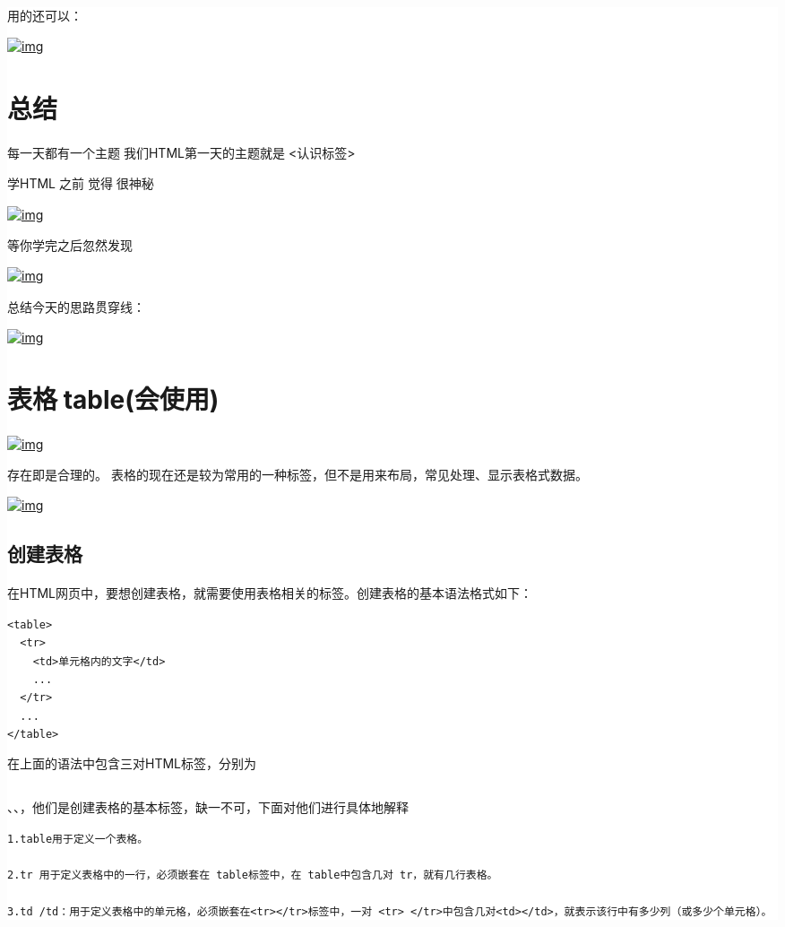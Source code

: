 用的还可以：

[![img](https://github.com/ajiangss/Markdown/raw/master/%E5%89%8D%E7%AB%AF%E7%AC%94%E8%AE%B0/HTML-notes/media/mix.png)](https://github.com/ajiangss/Markdown/blob/master/前端笔记/HTML-notes/media/mix.png)

# 总结

每一天都有一个主题 我们HTML第一天的主题就是 <认识标签>

学HTML 之前 觉得 很神秘

[![img](https://github.com/ajiangss/Markdown/raw/master/%E5%89%8D%E7%AB%AF%E7%AC%94%E8%AE%B0/HTML-notes/media/z.png)](https://github.com/ajiangss/Markdown/blob/master/前端笔记/HTML-notes/media/z.png)

等你学完之后忽然发现

[![img](https://github.com/ajiangss/Markdown/raw/master/%E5%89%8D%E7%AB%AF%E7%AC%94%E8%AE%B0/HTML-notes/media/rh.jpg)](https://github.com/ajiangss/Markdown/blob/master/前端笔记/HTML-notes/media/rh.jpg)

总结今天的思路贯穿线：

[![img](https://github.com/ajiangss/Markdown/raw/master/%E5%89%8D%E7%AB%AF%E7%AC%94%E8%AE%B0/HTML-notes/media/a.png)](https://github.com/ajiangss/Markdown/blob/master/前端笔记/HTML-notes/media/a.png)

# 表格 table(会使用)

[![img](https://camo.githubusercontent.com/c568556b38f19fc3b8eeacf17b7e99728171d851/687474703a2f2f7a6372342e6e63667374617469632e636f6d2f6174746163686d656e742f3230313430332f32372f31302f353333333838383030386630355f7468756d625f36373078302e6a7067)](https://camo.githubusercontent.com/c568556b38f19fc3b8eeacf17b7e99728171d851/687474703a2f2f7a6372342e6e63667374617469632e636f6d2f6174746163686d656e742f3230313430332f32372f31302f353333333838383030386630355f7468756d625f36373078302e6a7067)

存在即是合理的。 表格的现在还是较为常用的一种标签，但不是用来布局，常见处理、显示表格式数据。

[![img](https://github.com/ajiangss/Markdown/raw/master/%E5%89%8D%E7%AB%AF%E7%AC%94%E8%AE%B0/HTML-notes/media/table.png)](https://github.com/ajiangss/Markdown/blob/master/前端笔记/HTML-notes/media/table.png)

## 创建表格

在HTML网页中，要想创建表格，就需要使用表格相关的标签。创建表格的基本语法格式如下：

```
<table>
  <tr>
    <td>单元格内的文字</td>
    ...
  </tr>
  ...
</table>
```

在上面的语法中包含三对HTML标签，分别为 <table></table>、<tr></tr>、<td></td>，他们是创建表格的基本标签，缺一不可，下面对他们进行具体地解释

```
1.table用于定义一个表格。

2.tr 用于定义表格中的一行，必须嵌套在 table标签中，在 table中包含几对 tr，就有几行表格。

3.td /td：用于定义表格中的单元格，必须嵌套在<tr></tr>标签中，一对 <tr> </tr>中包含几对<td></td>，就表示该行中有多少列（或多少个单元格）。
```
